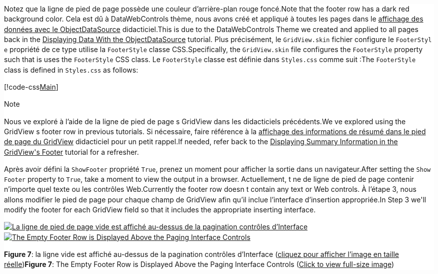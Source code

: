 <span data-ttu-id="699db-148">Notez que la ligne de pied de page possède une couleur d’arrière-plan rouge foncé.</span><span class="sxs-lookup"><span data-stu-id="699db-148">Note that the footer row has a dark red background color.</span></span> <span data-ttu-id="699db-149">Cela est dû à DataWebControls thème, nous avons créé et appliqué à toutes les pages dans le [affichage des données avec le ObjectDataSource](../basic-reporting/displaying-data-with-the-objectdatasource-vb.md) didacticiel.</span><span class="sxs-lookup"><span data-stu-id="699db-149">This is due to the DataWebControls Theme we created and applied to all pages back in the [Displaying Data With the ObjectDataSource](../basic-reporting/displaying-data-with-the-objectdatasource-vb.md) tutorial.</span></span> <span data-ttu-id="699db-150">Plus précisément, le `GridView.skin` fichier configure le `FooterStyle` propriété de ce type utilise la `FooterStyle` classe CSS.</span><span class="sxs-lookup"><span data-stu-id="699db-150">Specifically, the `GridView.skin` file configures the `FooterStyle` property such that is uses the `FooterStyle` CSS class.</span></span> <span data-ttu-id="699db-151">Le `FooterStyle` classe est définie dans `Styles.css` comme suit :</span><span class="sxs-lookup"><span data-stu-id="699db-151">The `FooterStyle` class is defined in `Styles.css` as follows:</span></span>


[!code-css[Main](inserting-a-new-record-from-the-gridview-s-footer-vb/samples/sample2.css)]

> [!NOTE]
> <span data-ttu-id="699db-152">Nous ve exploré à l’aide de la ligne de pied de page s GridView dans les didacticiels précédents.</span><span class="sxs-lookup"><span data-stu-id="699db-152">We ve explored using the GridView s footer row in previous tutorials.</span></span> <span data-ttu-id="699db-153">Si nécessaire, faire référence à la [affichage des informations de résumé dans le pied de page du GridView](../custom-formatting/displaying-summary-information-in-the-gridview-s-footer-vb.md) didacticiel pour un petit rappel.</span><span class="sxs-lookup"><span data-stu-id="699db-153">If needed, refer back to the [Displaying Summary Information in the GridView's Footer](../custom-formatting/displaying-summary-information-in-the-gridview-s-footer-vb.md) tutorial for a refresher.</span></span>


<span data-ttu-id="699db-154">Après avoir défini la `ShowFooter` propriété `True`, prenez un moment pour afficher la sortie dans un navigateur.</span><span class="sxs-lookup"><span data-stu-id="699db-154">After setting the `ShowFooter` property to `True`, take a moment to view the output in a browser.</span></span> <span data-ttu-id="699db-155">Actuellement, t ne de ligne de pied de page contenir n’importe quel texte ou les contrôles Web.</span><span class="sxs-lookup"><span data-stu-id="699db-155">Currently the footer row doesn t contain any text or Web controls.</span></span> <span data-ttu-id="699db-156">À l’étape 3, nous allons modifier le pied de page pour chaque champ de GridView afin qu’il inclue l’interface d’insertion appropriée.</span><span class="sxs-lookup"><span data-stu-id="699db-156">In Step 3 we'll modify the footer for each GridView field so that it includes the appropriate inserting interface.</span></span>


<span data-ttu-id="699db-157">[![La ligne de pied de page vide est affiché au-dessus de la pagination contrôles d’Interface](inserting-a-new-record-from-the-gridview-s-footer-vb/_static/image7.gif)](inserting-a-new-record-from-the-gridview-s-footer-vb/_static/image13.png)</span><span class="sxs-lookup"><span data-stu-id="699db-157">[![The Empty Footer Row is Displayed Above the Paging Interface Controls](inserting-a-new-record-from-the-gridview-s-footer-vb/_static/image7.gif)](inserting-a-new-record-from-the-gridview-s-footer-vb/_static/image13.png)</span></span>

<span data-ttu-id="699db-158">**Figure 7**: la ligne vide est affiché au-dessus de la pagination contrôles d’Interface ([cliquez pour afficher l’image en taille réelle](inserting-a-new-record-from-the-gridview-s-footer-vb/_static/image14.png))</span><span class="sxs-lookup"><span data-stu-id="699db-158">**Figure 7**: The Empty Footer Row is Displayed Above the Paging Interface Controls ([Click to view full-size image](inserting-a-new-record-from-the-gridview-s-footer-vb/_static/image14.png))</span></span>
